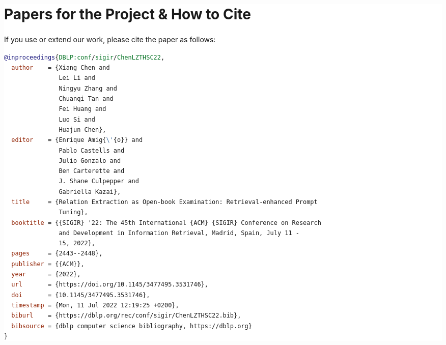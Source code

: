 # Papers for the Project & How to Cite
If you use or extend our work, please cite the paper as follows:

```bibtex
@inproceedings{DBLP:conf/sigir/ChenLZTHSC22,
  author    = {Xiang Chen and
               Lei Li and
               Ningyu Zhang and
               Chuanqi Tan and
               Fei Huang and
               Luo Si and
               Huajun Chen},
  editor    = {Enrique Amig{\'{o}} and
               Pablo Castells and
               Julio Gonzalo and
               Ben Carterette and
               J. Shane Culpepper and
               Gabriella Kazai},
  title     = {Relation Extraction as Open-book Examination: Retrieval-enhanced Prompt
               Tuning},
  booktitle = {{SIGIR} '22: The 45th International {ACM} {SIGIR} Conference on Research
               and Development in Information Retrieval, Madrid, Spain, July 11 -
               15, 2022},
  pages     = {2443--2448},
  publisher = {{ACM}},
  year      = {2022},
  url       = {https://doi.org/10.1145/3477495.3531746},
  doi       = {10.1145/3477495.3531746},
  timestamp = {Mon, 11 Jul 2022 12:19:25 +0200},
  biburl    = {https://dblp.org/rec/conf/sigir/ChenLZTHSC22.bib},
  bibsource = {dblp computer science bibliography, https://dblp.org}
}
```

